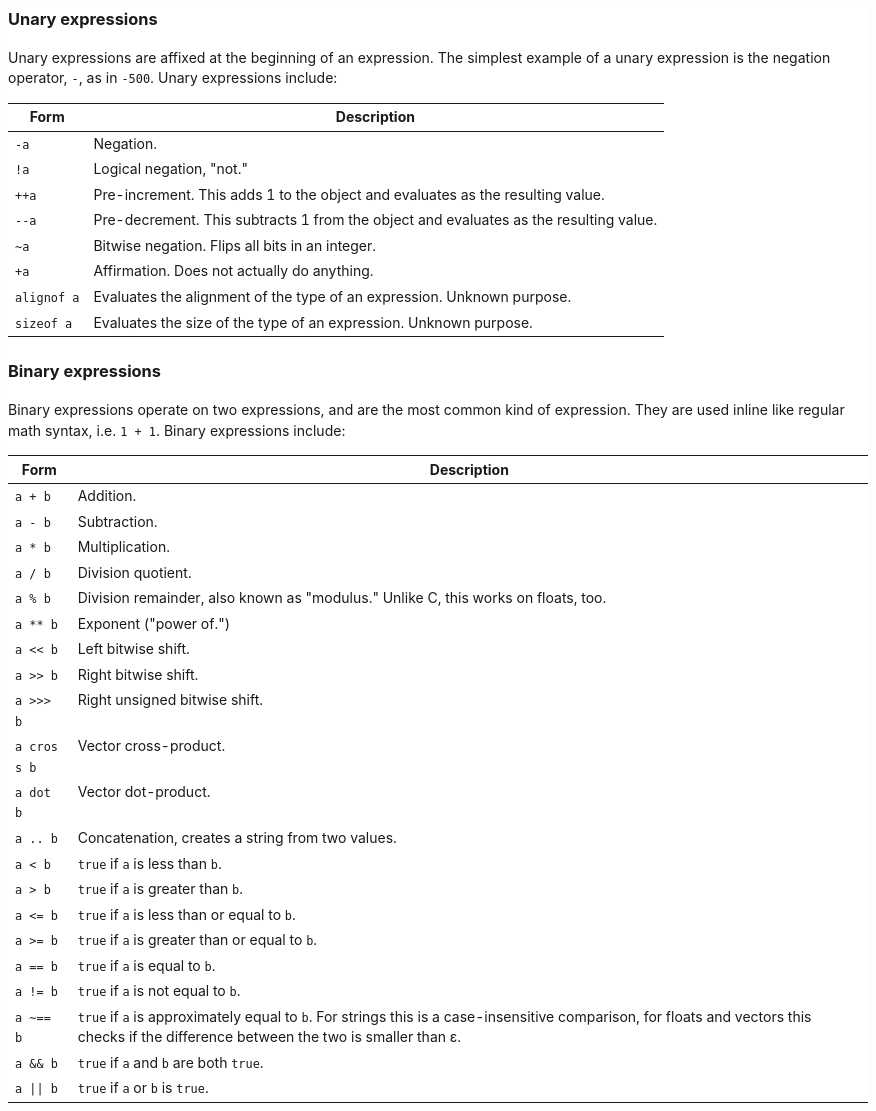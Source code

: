 ### Unary expressions

Unary expressions are affixed at the beginning of an expression. The simplest example of a unary expression is the negation operator, `-`, as in `-500`. Unary expressions include:

| Form        | Description                                                                           |
| ----        | -----------                                                                           |
| `-a`        | Negation.                                                                             |
| `!a`        | Logical negation, "not."                                                              |
| `++a`       | Pre-increment. This adds 1 to the object and evaluates as the resulting value.        |
| `--a`       | Pre-decrement. This subtracts 1 from the object and evaluates as the resulting value. |
| `~a`        | Bitwise negation. Flips all bits in an integer.                                       |
| `+a`        | Affirmation. Does not actually do anything.                                           |
| `alignof a` | Evaluates the alignment of the type of an expression. Unknown purpose.                |
| `sizeof a`  | Evaluates the size of the type of an expression. Unknown purpose.                     |

### Binary expressions

Binary expressions operate on two expressions, and are the most common kind of expression. They are used inline like regular math syntax, i.e. `1 + 1`. Binary expressions include:

| Form        | Description                                                                       |
| ----        | -----------                                                                       |
| `a + b`     | Addition.                                                                         |
| `a - b`     | Subtraction.                                                                      |
| `a * b`     | Multiplication.                                                                   |
| `a / b`     | Division quotient.                                                                |
| `a % b`     | Division remainder, also known as "modulus." Unlike C, this works on floats, too. |
| `a ** b`    | Exponent ("power of.")                                                            |
| `a << b`    | Left bitwise shift.                                                               |
| `a >> b`    | Right bitwise shift.                                                              |
| `a >>> b`   | Right unsigned bitwise shift.                                                     |
| `a cross b` | Vector cross-product.                                                             |
| `a dot b`   | Vector dot-product.                                                               |
| `a .. b`    | Concatenation, creates a string from two values.                                  |
| `a < b`     | `true` if `a` is less than `b`.                                                   |
| `a > b`     | `true` if `a` is greater than `b`.                                                |
| `a <= b`    | `true` if `a` is less than or equal to `b`.                                       |
| `a >= b`    | `true` if `a` is greater than or equal to `b`.                                    |
| `a == b`    | `true` if `a` is equal to `b`.                                                    |
| `a != b`    | `true` if `a` is not equal to `b`.                                                |
| `a ~== b`   | `true` if `a` is approximately equal to `b`. For strings this is a case-insensitive comparison, for floats and vectors this checks if the difference between the two is smaller than ε. |
| `a && b`    | `true` if `a` and `b` are both `true`.                                            |
| `a \|\| b`  | `true` if `a` or `b` is `true`.                                                   |